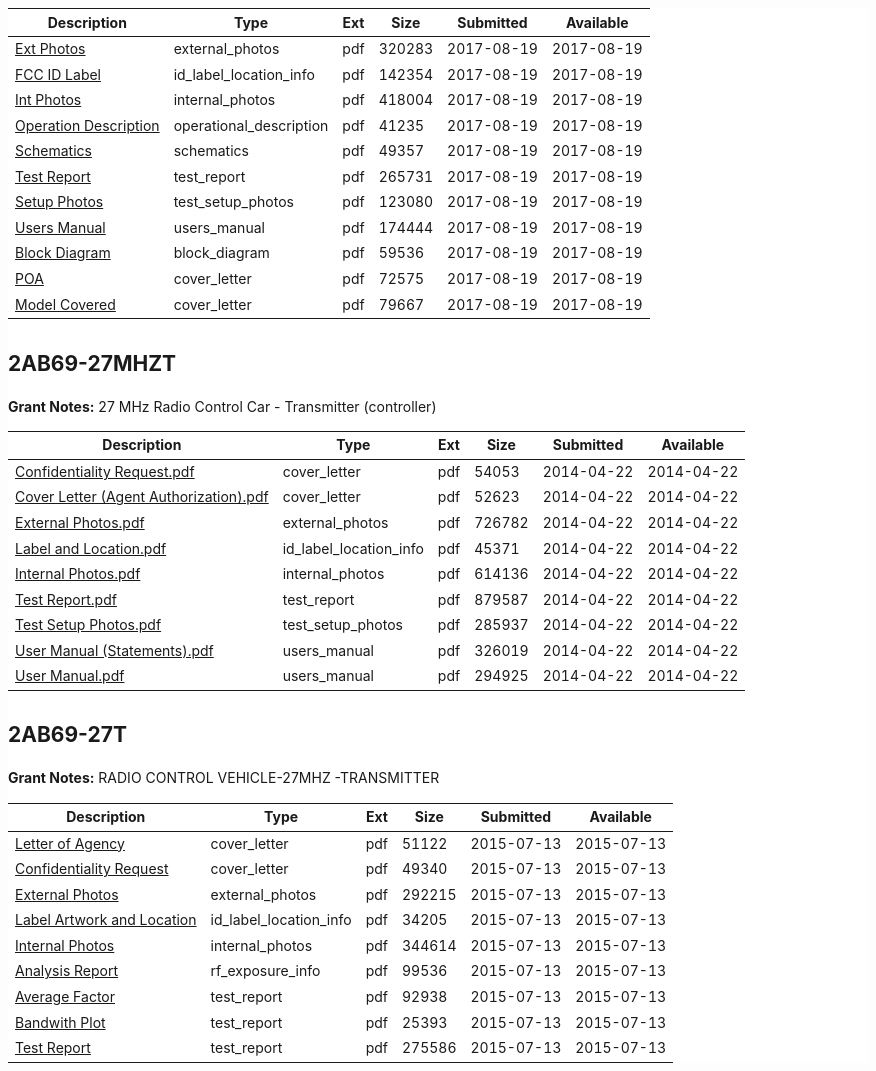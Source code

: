 | Description | Type | Ext | Size | Submitted | Available |
| ----------- | ---- | --- | ---- | --------- | --------- |
| [Ext Photos](2AB69-27T17/07317a3ea1fad664f582887ea3a2dc49/3518836.pdf) | external_photos | pdf | 320283 | 2017-08-19 | 2017-08-19 |
| [FCC ID Label](2AB69-27T17/07317a3ea1fad664f582887ea3a2dc49/3518837.pdf) | id_label_location_info | pdf | 142354 | 2017-08-19 | 2017-08-19 |
| [Int Photos](2AB69-27T17/07317a3ea1fad664f582887ea3a2dc49/3518838.pdf) | internal_photos | pdf | 418004 | 2017-08-19 | 2017-08-19 |
| [Operation Description](2AB69-27T17/07317a3ea1fad664f582887ea3a2dc49/3518839.pdf) | operational_description | pdf | 41235 | 2017-08-19 | 2017-08-19 |
| [Schematics](2AB69-27T17/07317a3ea1fad664f582887ea3a2dc49/3518840.pdf) | schematics | pdf | 49357 | 2017-08-19 | 2017-08-19 |
| [Test Report](2AB69-27T17/07317a3ea1fad664f582887ea3a2dc49/3518841.pdf) | test_report | pdf | 265731 | 2017-08-19 | 2017-08-19 |
| [Setup Photos](2AB69-27T17/07317a3ea1fad664f582887ea3a2dc49/3518842.pdf) | test_setup_photos | pdf | 123080 | 2017-08-19 | 2017-08-19 |
| [Users Manual](2AB69-27T17/07317a3ea1fad664f582887ea3a2dc49/3518843.pdf) | users_manual | pdf | 174444 | 2017-08-19 | 2017-08-19 |
| [Block Diagram](2AB69-27T17/07317a3ea1fad664f582887ea3a2dc49/3518835.pdf) | block_diagram | pdf | 59536 | 2017-08-19 | 2017-08-19 |
| [POA](2AB69-27T17/07317a3ea1fad664f582887ea3a2dc49/3518833.pdf) | cover_letter | pdf | 72575 | 2017-08-19 | 2017-08-19 |
| [Model Covered](2AB69-27T17/07317a3ea1fad664f582887ea3a2dc49/3518834.pdf) | cover_letter | pdf | 79667 | 2017-08-19 | 2017-08-19 |
## 2AB69-27MHZT
**Grant Notes:** 27 MHz Radio Control Car - Transmitter (controller)

| Description | Type | Ext | Size | Submitted | Available |
| ----------- | ---- | --- | ---- | --------- | --------- |
| [Confidentiality Request.pdf](2AB69-27MHZT/341e2b14109a4579038a51b6d1c4c475/2247825.pdf) | cover_letter | pdf | 54053 | 2014-04-22 | 2014-04-22 |
| [Cover Letter (Agent Authorization).pdf](2AB69-27MHZT/341e2b14109a4579038a51b6d1c4c475/2247826.pdf) | cover_letter | pdf | 52623 | 2014-04-22 | 2014-04-22 |
| [External Photos.pdf](2AB69-27MHZT/341e2b14109a4579038a51b6d1c4c475/2247816.pdf) | external_photos | pdf | 726782 | 2014-04-22 | 2014-04-22 |
| [Label and Location.pdf](2AB69-27MHZT/341e2b14109a4579038a51b6d1c4c475/2247817.pdf) | id_label_location_info | pdf | 45371 | 2014-04-22 | 2014-04-22 |
| [Internal Photos.pdf](2AB69-27MHZT/341e2b14109a4579038a51b6d1c4c475/2247818.pdf) | internal_photos | pdf | 614136 | 2014-04-22 | 2014-04-22 |
| [Test Report.pdf](2AB69-27MHZT/341e2b14109a4579038a51b6d1c4c475/2247821.pdf) | test_report | pdf | 879587 | 2014-04-22 | 2014-04-22 |
| [Test Setup Photos.pdf](2AB69-27MHZT/341e2b14109a4579038a51b6d1c4c475/2247822.pdf) | test_setup_photos | pdf | 285937 | 2014-04-22 | 2014-04-22 |
| [User Manual (Statements).pdf](2AB69-27MHZT/341e2b14109a4579038a51b6d1c4c475/2247823.pdf) | users_manual | pdf | 326019 | 2014-04-22 | 2014-04-22 |
| [User Manual.pdf](2AB69-27MHZT/341e2b14109a4579038a51b6d1c4c475/2247812.pdf) | users_manual | pdf | 294925 | 2014-04-22 | 2014-04-22 |
## 2AB69-27T
**Grant Notes:** RADIO CONTROL VEHICLE-27MHZ -TRANSMITTER

| Description | Type | Ext | Size | Submitted | Available |
| ----------- | ---- | --- | ---- | --------- | --------- |
| [Letter of Agency](2AB69-27T/5bac433f9cd9330882ad549d86eb4c97/2676479.pdf) | cover_letter | pdf | 51122 | 2015-07-13 | 2015-07-13 |
| [Confidentiality Request](2AB69-27T/5bac433f9cd9330882ad549d86eb4c97/2676480.pdf) | cover_letter | pdf | 49340 | 2015-07-13 | 2015-07-13 |
| [External Photos](2AB69-27T/5bac433f9cd9330882ad549d86eb4c97/2676489.pdf) | external_photos | pdf | 292215 | 2015-07-13 | 2015-07-13 |
| [Label Artwork and Location](2AB69-27T/5bac433f9cd9330882ad549d86eb4c97/2676490.pdf) | id_label_location_info | pdf | 34205 | 2015-07-13 | 2015-07-13 |
| [Internal Photos](2AB69-27T/5bac433f9cd9330882ad549d86eb4c97/2676491.pdf) | internal_photos | pdf | 344614 | 2015-07-13 | 2015-07-13 |
| [Analysis Report](2AB69-27T/5bac433f9cd9330882ad549d86eb4c97/2676492.pdf) | rf_exposure_info | pdf | 99536 | 2015-07-13 | 2015-07-13 |
| [Average Factor](2AB69-27T/5bac433f9cd9330882ad549d86eb4c97/2676485.pdf) | test_report | pdf | 92938 | 2015-07-13 | 2015-07-13 |
| [Bandwith Plot](2AB69-27T/5bac433f9cd9330882ad549d86eb4c97/2676486.pdf) | test_report | pdf | 25393 | 2015-07-13 | 2015-07-13 |
| [Test Report](2AB69-27T/5bac433f9cd9330882ad549d86eb4c97/2676487.pdf) | test_report | pdf | 275586 | 2015-07-13 | 2015-07-13 |